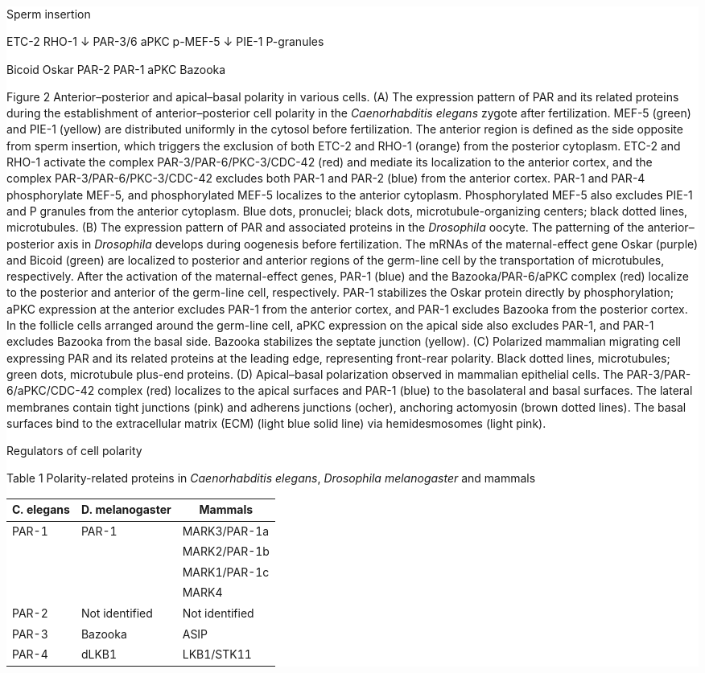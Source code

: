 Sperm insertion

ETC-2
RHO-1
↓
PAR-3/6
aPKC
p-MEF-5
↓
PIE-1
P-granules

Bicoid
Oskar
PAR-2
PAR-1
aPKC
Bazooka

Figure 2 Anterior–posterior and apical–basal polarity in various cells. (A) The expression pattern of PAR and its related proteins during the establishment of anterior–posterior cell polarity in the *Caenorhabditis elegans* zygote after fertilization. MEF-5 (green) and PIE-1 (yellow) are distributed uniformly in the cytosol before fertilization. The anterior region is defined as the side opposite from sperm insertion, which triggers the exclusion of both ETC-2 and RHO-1 (orange) from the posterior cytoplasm. ETC-2 and RHO-1 activate the complex PAR-3/PAR-6/PKC-3/CDC-42 (red) and mediate its localization to the anterior cortex, and the complex PAR-3/PAR-6/PKC-3/CDC-42 excludes both PAR-1 and PAR-2 (blue) from the anterior cortex. PAR-1 and PAR-4 phosphorylate MEF-5, and phosphorylated MEF-5 localizes to the anterior cytoplasm. Phosphorylated MEF-5 also excludes PIE-1 and P granules from the anterior cytoplasm. Blue dots, pronuclei; black dots, microtubule-organizing centers; black dotted lines, microtubules. (B) The expression pattern of PAR and associated proteins in the *Drosophila* oocyte. The patterning of the anterior–posterior axis in *Drosophila* develops during oogenesis before fertilization. The mRNAs of the maternal-effect gene Oskar (purple) and Bicoid (green) are localized to posterior and anterior regions of the germ-line cell by the transportation of microtubules, respectively. After the activation of the maternal-effect genes, PAR-1 (blue) and the Bazooka/PAR-6/aPKC complex (red) localize to the posterior and anterior of the germ-line cell, respectively. PAR-1 stabilizes the Oskar protein directly by phosphorylation; aPKC expression at the anterior excludes PAR-1 from the anterior cortex, and PAR-1 excludes Bazooka from the posterior cortex. In the follicle cells arranged around the germ-line cell, aPKC expression on the apical side also excludes PAR-1, and PAR-1 excludes Bazooka from the basal side. Bazooka stabilizes the septate junction (yellow). (C) Polarized mammalian migrating cell expressing PAR and its related proteins at the leading edge, representing front-rear polarity. Black dotted lines, microtubules; green dots, microtubule plus-end proteins. (D) Apical–basal polarization observed in mammalian epithelial cells. The PAR-3/PAR-6/aPKC/CDC-42 complex (red) localizes to the apical surfaces and PAR-1 (blue) to the basolateral and basal surfaces. The lateral membranes contain tight junctions (pink) and adherens junctions (ocher), anchoring actomyosin (brown dotted lines). The basal surfaces bind to the extracellular matrix (ECM) (light blue solid line) via hemidesmosomes (light pink).

Regulators of cell polarity

Table 1 Polarity-related proteins in *Caenorhabditis elegans*, *Drosophila melanogaster* and mammals

| C. elegans | D. melanogaster | Mammals |
|-----------|-----------------|---------|
| PAR-1     | PAR-1           | MARK3/PAR-1a |
|           |                 | MARK2/PAR-1b |
|           |                 | MARK1/PAR-1c |
|           |                 | MARK4       |
| PAR-2     | Not identified   | Not identified |
| PAR-3     | Bazooka         | ASIP        |
| PAR-4     | dLKB1           | LKB1/STK11  |